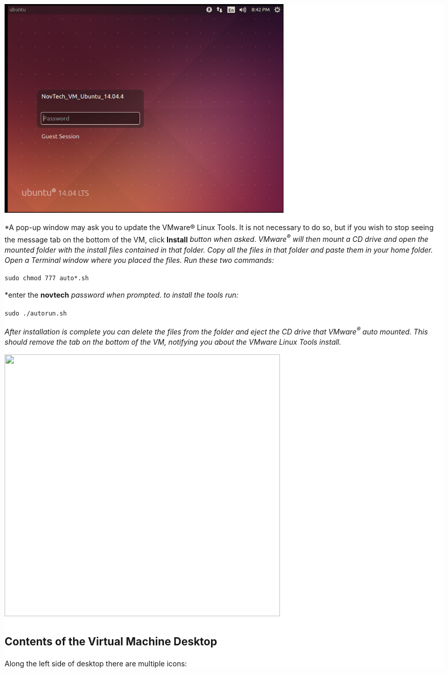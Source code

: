 <img src="../additional-docs/images/images-hw-user-manual/vm-login.png" data-canonical-src="../additional-docs/images/images-hw-user-manual/vm-login.png" width="546" height="408" />

*A pop-up window may ask you to update the VMware® Linux Tools. It is not necessary to do so, but if you wish to stop seeing the message tab on the bottom of the VM, click **Install** *button when asked. VMware<sup>®</sup> will then mount a CD drive and open the mounted folder with the install files contained in that folder. Copy all the files in that folder and paste them in your home folder. Open a Terminal window where you placed the files. Run these two commands:*
```
sudo chmod 777 auto*.sh
```
*enter the **novtech** *password when prompted.*
*to install the tools run:*
```
sudo ./autorun.sh
```
 *After installation is complete you can delete the files from the folder and eject the CD drive that VMware<sup>®</sup> auto mounted. This should remove the tab on the bottom of the VM, notifying you about the VMware Linux Tools install.*

<img src="../additional-docs/images/images-hw-user-manual/vm-desktop.png.png" data-canonical-src="../additional-docs/images/images-hw-user-manual/vm-desktop.png" width="539" height="512" />

## Contents of the Virtual Machine Desktop
Along the left side of desktop there are multiple icons:
